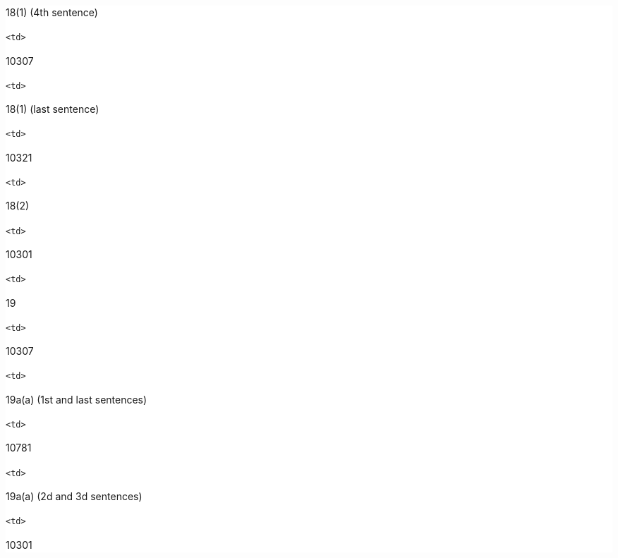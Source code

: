 18(1) (4th sentence)  </td>

    <td> 

10307  </td>

  </tr>

  <tr>

    <td> 

18(1) (last sentence)  </td>

    <td> 

10321  </td>

  </tr>

  <tr>

    <td> 

18(2)  </td>

    <td> 

10301  </td>

  </tr>

  <tr>

    <td> 

19  </td>

    <td> 

10307  </td>

  </tr>

  <tr>

    <td> 

19a(a) (1st and last sentences)  </td>

    <td> 

10781  </td>

  </tr>

  <tr>

    <td> 

19a(a) (2d and 3d sentences)  </td>

    <td> 

10301  </td>
